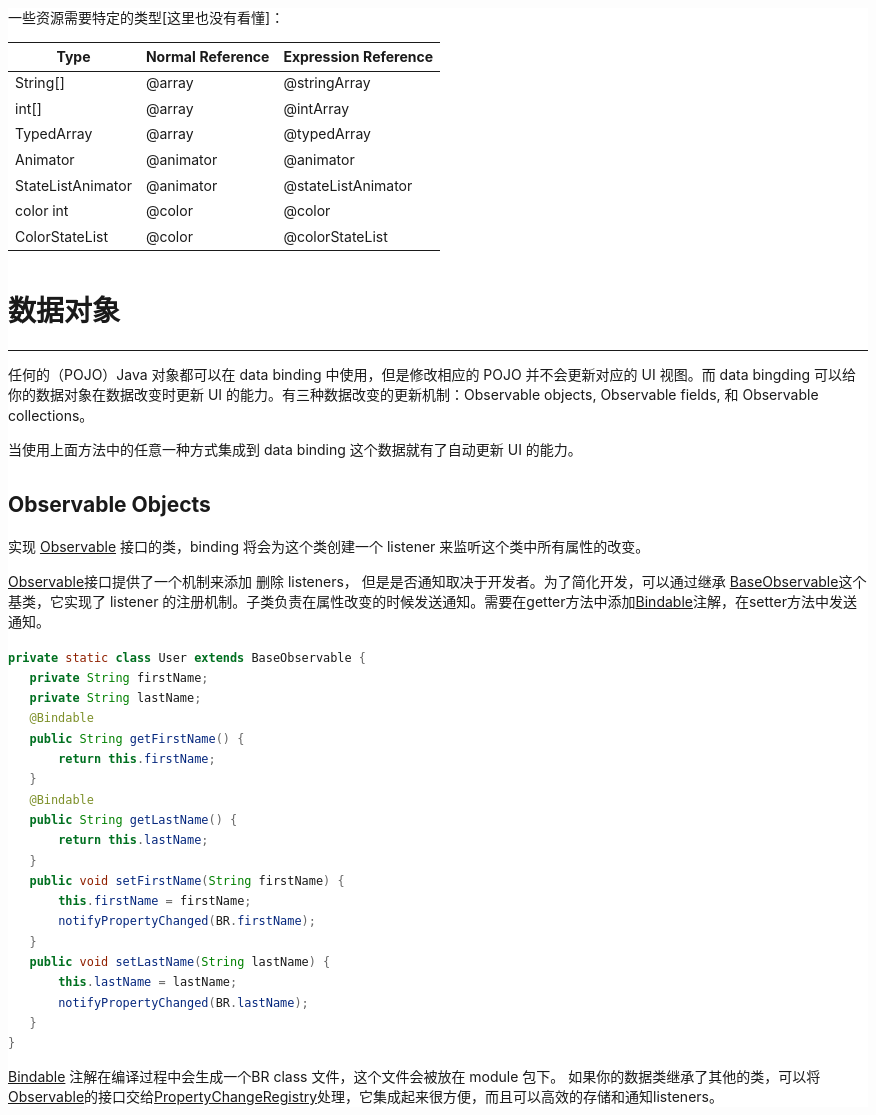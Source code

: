 一些资源需要特定的类型[这里也没有看懂]：

| Type              | Normal Reference | Expression Reference |
| ----------------- | ---------------- | -------------------- |
| String[]          | @array           | @stringArray         |
| int[]             | @array           | @intArray            |
| TypedArray        | @array           | @typedArray          |
| Animator          | @animator        | @animator            |
| StateListAnimator | @animator        | @stateListAnimator   |
| color int         | @color           | @color               |
| ColorStateList    | @color           | @colorStateList      |

数据对象
====
---
任何的（POJO）Java 对象都可以在 data binding 中使用，但是修改相应的 POJO 并不会更新对应的 UI 视图。而 data bingding 可以给你的数据对象在数据改变时更新 UI 的能力。有三种数据改变的更新机制：Observable objects, Observable fields, 和 Observable collections。

当使用上面方法中的任意一种方式集成到 data binding 这个数据就有了自动更新 UI 的能力。

Observable Objects
---
实现 [Observable](https://developer.android.com/reference/android/databinding/Observable.html) 接口的类，binding 将会为这个类创建一个 listener 来监听这个类中所有属性的改变。

[Observable](https://developer.android.com/reference/android/databinding/Observable.html)接口提供了一个机制来添加 删除 listeners， 但是是否通知取决于开发者。为了简化开发，可以通过继承 [BaseObservable](https://developer.android.com/reference/android/databinding/BaseObservable.html)这个基类，它实现了 listener 的注册机制。子类负责在属性改变的时候发送通知。需要在getter方法中添加[Bindable](https://developer.android.com/reference/android/databinding/Bindable.html)注解，在setter方法中发送通知。
```java
private static class User extends BaseObservable {
   private String firstName;
   private String lastName;
   @Bindable
   public String getFirstName() {
       return this.firstName;
   }
   @Bindable
   public String getLastName() {
       return this.lastName;
   }
   public void setFirstName(String firstName) {
       this.firstName = firstName;
       notifyPropertyChanged(BR.firstName);
   }
   public void setLastName(String lastName) {
       this.lastName = lastName;
       notifyPropertyChanged(BR.lastName);
   }
}
```
[Bindable](https://developer.android.com/reference/android/databinding/Bindable.html) 注解在编译过程中会生成一个BR class 文件，这个文件会被放在 module 包下。 如果你的数据类继承了其他的类，可以将[Observable](https://developer.android.com/reference/android/databinding/Observable.html)的接口交给[PropertyChangeRegistry](https://developer.android.com/reference/android/databinding/PropertyChangeRegistry.html)处理，它集成起来很方便，而且可以高效的存储和通知listeners。
